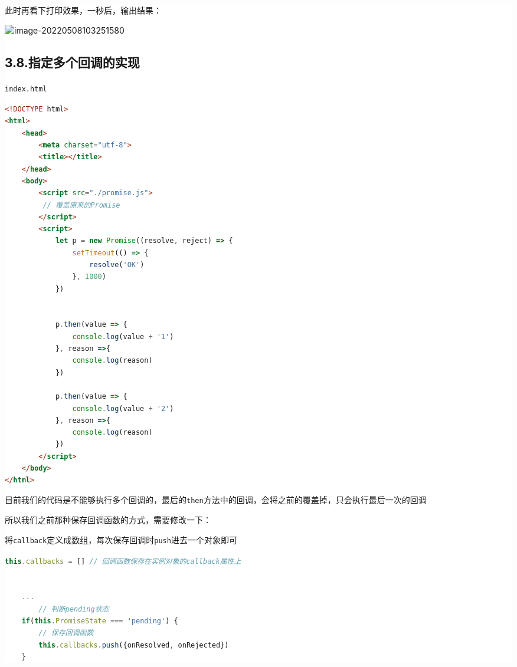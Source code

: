 ```js
```

此时再看下打印效果，一秒后，输出结果：

![image-20220508103251580](image-20220508103251580.png)

## 3.8.指定多个回调的实现

`index.html`

`````html
<!DOCTYPE html>
<html>
	<head>
		<meta charset="utf-8">
		<title></title>
	</head>
	<body>
		<script src="./promise.js">
		 // 覆盖原来的Promise
		</script>
		<script>
			let p = new Promise((resolve, reject) => {
				setTimeout(() => {
					resolve('OK')
				}, 1000)
			})
			

			p.then(value => {
				console.log(value + '1')
			}, reason =>{
				console.log(reason)
			})

			p.then(value => {
				console.log(value + '2')
			}, reason =>{
				console.log(reason)
			})
		</script>
	</body>
</html>

`````

目前我们的代码是不能够执行多个回调的，最后的`then`方法中的回调，会将之前的覆盖掉，只会执行最后一次的回调

所以我们之前那种保存回调函数的方式，需要修改一下：

将`callback`定义成数组，每次保存回调时`push`进去一个对象即可

```js
this.callbacks = [] // 回调函数保存在实例对象的callback属性上


    ...
        // 判断pending状态
    if(this.PromiseState === 'pending') {
        // 保存回调函数
        this.callbacks.push({onResolved, onRejected})
    }
```
